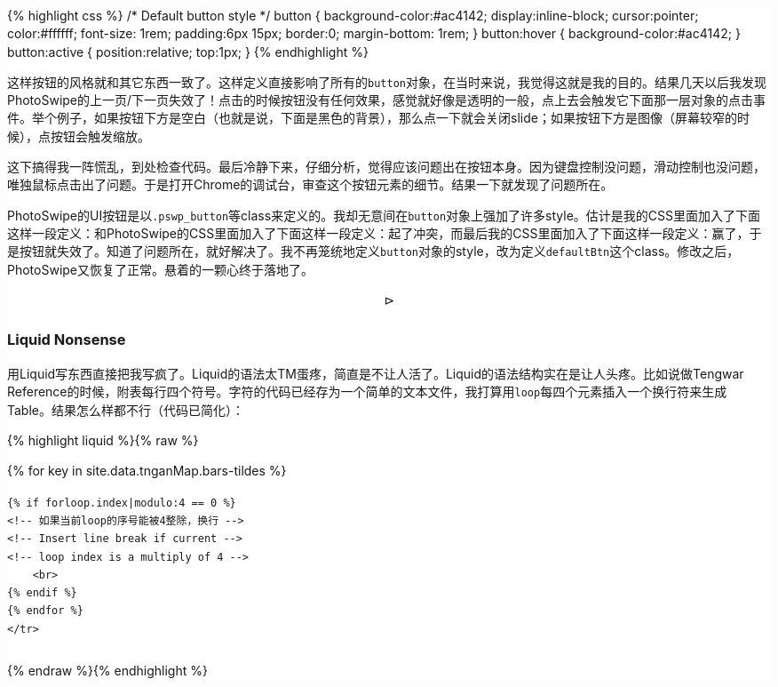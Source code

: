 {% highlight css %}
/* Default button style */
button {
  background-color:#ac4142;
  display:inline-block;
  cursor:pointer;
  color:#ffffff;
  font-size: 1rem;
  padding:6px 15px;
  border:0;
  margin-bottom: 1rem;
}
button:hover {
  background-color:#ac4142;
}
button:active {
  position:relative;
  top:1px;
}
{% endhighlight %}

这样按钮的风格就和其它东西一致了。这样定义直接影响了所有的`button`对象，在当时来说，我觉得这就是我的目的。结果几天以后我发现PhotoSwipe的上一页/下一页失效了！点击的时候按钮没有任何效果，感觉就好像是透明的一般，点上去会触发它下面那一层对象的点击事件。举个例子，如果按钮下方是空白（也就是说，下面是黑色的背景），那么点一下就会关闭slide；如果按钮下方是图像（屏幕较窄的时候），点按钮会触发缩放。

这下搞得我一阵慌乱，到处检查代码。最后冷静下来，仔细分析，觉得应该问题出在按钮本身。因为键盘控制没问题，滑动控制也没问题，唯独鼠标点击出了问题。于是打开Chrome的调试台，审查这个按钮元素的细节。结果一下就发现了问题所在。

PhotoSwipe的UI按钮是以`.pswp_button`等class来定义的。我却无意间在`button`对象上强加了许多style。估计是我的<abbr>CSS</abbr>里面加入了下面这样一段定义：和PhotoSwipe的<abbr>CSS</abbr>里面加入了下面这样一段定义：起了冲突，而最后我的<abbr>CSS</abbr>里面加入了下面这样一段定义：赢了，于是按钮就失效了。知道了问题所在，就好解决了。我不再笼统地定义`button`对象的style，改为定义`defaultBtn`这个class。修改之后，PhotoSwipe又恢复了正常。悬着的一颗心终于落地了。

$$\rhd$$

<div id="Liquid Nonsense" ></div>

### Liquid Nonsense

用Liquid写东西直接把我写疯了。Liquid的语法太TM蛋疼，简直是不让人活了。Liquid的语法结构实在是让人头疼。比如说做Tengwar Reference的时候，附表每行四个符号。字符的代码已经存为一个简单的文本文件，我打算用`loop`每四个元素插入一个换行符来生成Table。结果怎么样都不行（代码已简化）：

{% highlight liquid %}{% raw %}
<table>
  <tbody>
    <tr>
    {% for key in site.data.tnganMap.bars-tildes %}
    <!-- 插入单元格内容 Insert cell content -->

    {% if forloop.index|modulo:4 == 0 %}
    <!-- 如果当前loop的序号能被4整除，换行 -->
    <!-- Insert line break if current -->
    <!-- loop index is a multiply of 4 -->
    	<br>
    {% endif %}
    {% endfor %}
    </tr>
  </tbody>
</table>
{% endraw %}{% endhighlight %}
